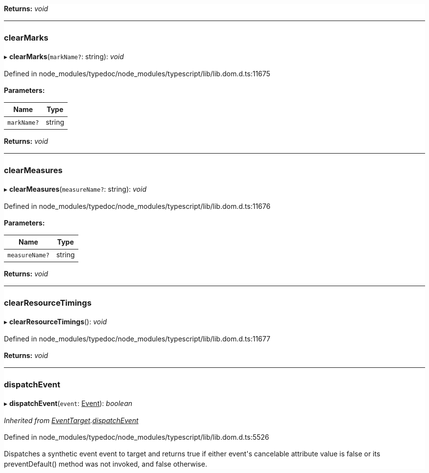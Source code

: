 **Returns:** *void*

___

###  clearMarks

▸ **clearMarks**(`markName?`: string): *void*

Defined in node_modules/typedoc/node_modules/typescript/lib/lib.dom.d.ts:11675

**Parameters:**

Name | Type |
------ | ------ |
`markName?` | string |

**Returns:** *void*

___

###  clearMeasures

▸ **clearMeasures**(`measureName?`: string): *void*

Defined in node_modules/typedoc/node_modules/typescript/lib/lib.dom.d.ts:11676

**Parameters:**

Name | Type |
------ | ------ |
`measureName?` | string |

**Returns:** *void*

___

###  clearResourceTimings

▸ **clearResourceTimings**(): *void*

Defined in node_modules/typedoc/node_modules/typescript/lib/lib.dom.d.ts:11677

**Returns:** *void*

___

###  dispatchEvent

▸ **dispatchEvent**(`event`: [Event](_node_modules_typedoc_node_modules_typescript_lib_lib_dom_d_.event.md)): *boolean*

*Inherited from [EventTarget](_node_modules_typedoc_node_modules_typescript_lib_lib_dom_d_.eventtarget.md).[dispatchEvent](_node_modules_typedoc_node_modules_typescript_lib_lib_dom_d_.eventtarget.md#dispatchevent)*

Defined in node_modules/typedoc/node_modules/typescript/lib/lib.dom.d.ts:5526

Dispatches a synthetic event event to target and returns true if either event's cancelable attribute value is false or its preventDefault() method was not invoked, and false otherwise.
